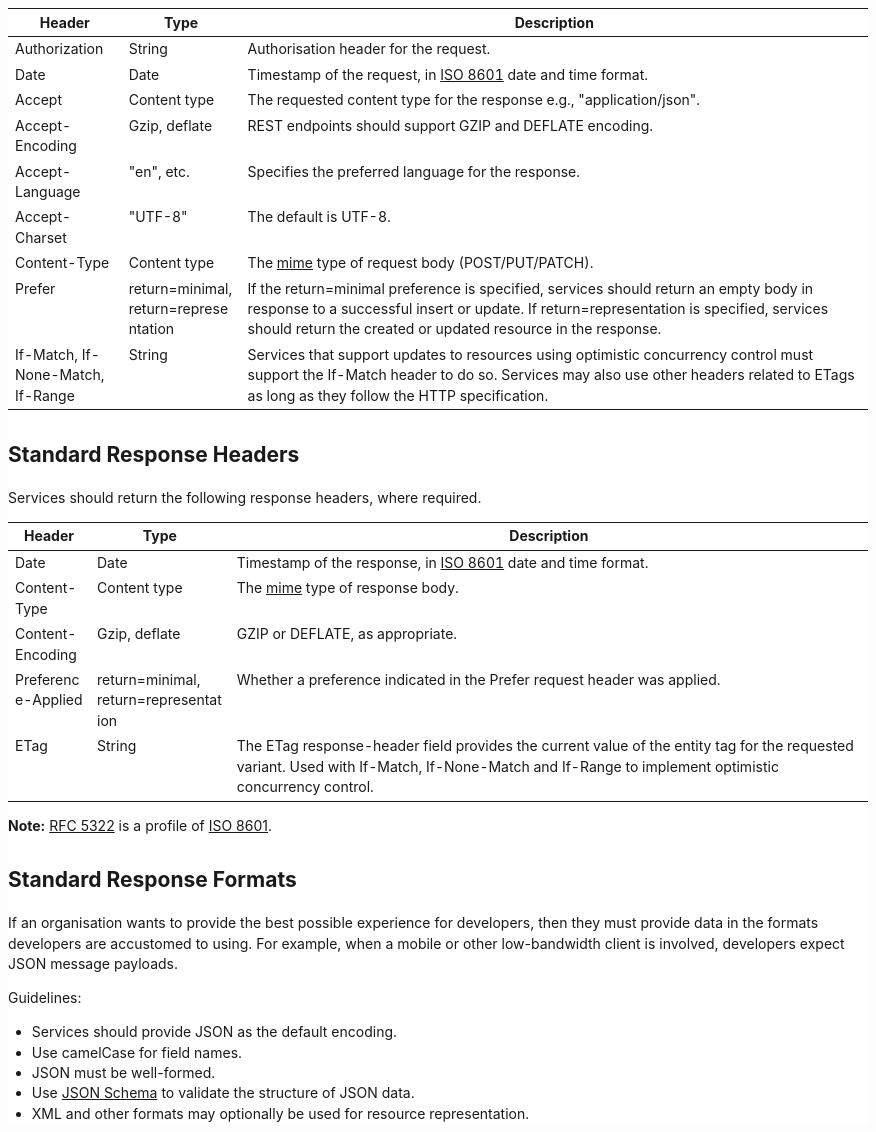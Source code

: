 | Header          | Type          | Description                                                                 |
| --------------- | ------------- | --------------------------------------------------------------------------- | 
| Authorization   | String        | Authorisation header for the request.                                       |
| Date            | Date          | Timestamp of the request, in [ISO 8601](https://en.wikipedia.org/wiki/ISO_8601) date and time format. |
| Accept          | Content type  | The requested content type for the response e.g., "application/json".       |
| Accept-Encoding | Gzip, deflate | REST endpoints should support GZIP and DEFLATE encoding.                    |
| Accept-Language | "en", etc.    | Specifies the preferred language for the response.                          |
| Accept-Charset  | "UTF-8"       | The default is UTF-8.                                                       |
| Content-Type    | Content type  | The [mime](https://developer.mozilla.org/en-US/docs/Web/HTTP/Basics_of_HTTP/MIME_types/Complete_list_of_MIME_types) type of request body (POST/PUT/PATCH). |
| Prefer          | return=minimal, return=representation  | If the return=minimal preference is specified, services should return an empty body in response to a successful insert or update. If return=representation is specified, services should return the created or updated resource in the response. |
| If-Match, If-None-Match, If-Range  | String | Services that support updates to resources using optimistic concurrency control must support the If-Match header to do so. Services may also use other headers related to ETags as long as they follow the HTTP specification. |

## Standard Response Headers 

Services should return the following response headers, where required.

| Header             | Type          | Description                                                                 |
| ------------------ | ------------- | --------------------------------------------------------------------------- | 
| Date               | Date          | Timestamp of the response, in [ISO 8601](https://en.wikipedia.org/wiki/ISO_8601) date and time format. |
| Content-Type       | Content type  | The [mime](https://developer.mozilla.org/en-US/docs/Web/HTTP/Basics_of_HTTP/MIME_types/Complete_list_of_MIME_types) type of response body. |
| Content-Encoding   | Gzip, deflate | GZIP or DEFLATE, as appropriate.                                            |
| Preference-Applied | return=minimal, return=representation  | Whether a preference indicated in the Prefer request header was applied. |
| ETag               | String        | The ETag response-header field provides the current value of the entity tag for the requested variant. Used with If-Match, If-None-Match and If-Range to implement optimistic concurrency control. |


**Note:** [RFC 5322](https://tools.ietf.org/html/rfc5322#section-3.3) is a profile of [ISO 8601](https://en.wikipedia.org/wiki/ISO_8601). 

## Standard Response Formats

If an organisation wants to provide the best possible experience for developers, then they must provide data in the 
formats developers are accustomed to using. For example, when a mobile or other low-bandwidth client is involved, 
developers expect JSON message payloads.

Guidelines:
* Services should provide JSON as the default encoding.
* Use camelCase for field names.
* JSON must be well-formed.
* Use [JSON Schema](https://spacetelescope.github.io/understanding-json-schema/index.html) to validate the structure of JSON data.
* XML and other formats may optionally be used for resource representation.
